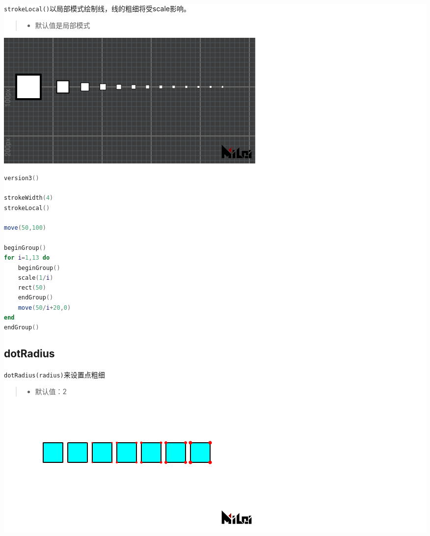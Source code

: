 `strokeLocal()`以局部模式绘制线，线的粗细将受scale影响。
> - 默认值是局部模式

![result_of_below](funcex/output_00060.png)

```lua:strokeLocal.lua
version3()

strokeWidth(4)
strokeLocal()

move(50,100)

beginGroup()
for i=1,13 do
    beginGroup()
    scale(1/i)
    rect(50)
    endGroup()
    move(50/i+20,0)
end
endGroup()
```


## dotRadius

`dotRadius(radius)`来设置点粗细
> - 默认值：2

![result_of_below](funcex/output_00061.png)
